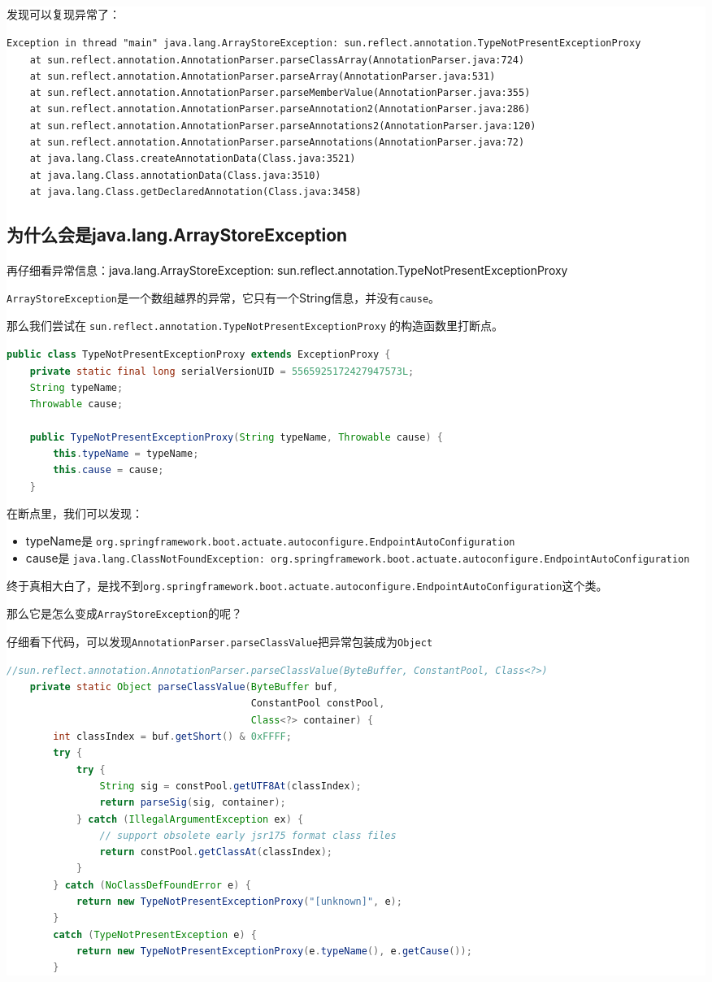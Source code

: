 发现可以复现异常了：

```
Exception in thread "main" java.lang.ArrayStoreException: sun.reflect.annotation.TypeNotPresentExceptionProxy
	at sun.reflect.annotation.AnnotationParser.parseClassArray(AnnotationParser.java:724)
	at sun.reflect.annotation.AnnotationParser.parseArray(AnnotationParser.java:531)
	at sun.reflect.annotation.AnnotationParser.parseMemberValue(AnnotationParser.java:355)
	at sun.reflect.annotation.AnnotationParser.parseAnnotation2(AnnotationParser.java:286)
	at sun.reflect.annotation.AnnotationParser.parseAnnotations2(AnnotationParser.java:120)
	at sun.reflect.annotation.AnnotationParser.parseAnnotations(AnnotationParser.java:72)
	at java.lang.Class.createAnnotationData(Class.java:3521)
	at java.lang.Class.annotationData(Class.java:3510)
	at java.lang.Class.getDeclaredAnnotation(Class.java:3458)
```

## 为什么会是java.lang.ArrayStoreException

再仔细看异常信息：java.lang.ArrayStoreException: sun.reflect.annotation.TypeNotPresentExceptionProxy

`ArrayStoreException`是一个数组越界的异常，它只有一个String信息，并没有`cause`。

那么我们尝试在 `sun.reflect.annotation.TypeNotPresentExceptionProxy` 的构造函数里打断点。


```java
public class TypeNotPresentExceptionProxy extends ExceptionProxy {
    private static final long serialVersionUID = 5565925172427947573L;
    String typeName;
    Throwable cause;

    public TypeNotPresentExceptionProxy(String typeName, Throwable cause) {
        this.typeName = typeName;
        this.cause = cause;
    }
```

在断点里，我们可以发现：

* typeName是 `org.springframework.boot.actuate.autoconfigure.EndpointAutoConfiguration`
* cause是 `java.lang.ClassNotFoundException: org.springframework.boot.actuate.autoconfigure.EndpointAutoConfiguration`

终于真相大白了，是找不到`org.springframework.boot.actuate.autoconfigure.EndpointAutoConfiguration`这个类。

那么它是怎么变成`ArrayStoreException`的呢？

仔细看下代码，可以发现`AnnotationParser.parseClassValue`把异常包装成为`Object`

```java
//sun.reflect.annotation.AnnotationParser.parseClassValue(ByteBuffer, ConstantPool, Class<?>)
    private static Object parseClassValue(ByteBuffer buf,
                                          ConstantPool constPool,
                                          Class<?> container) {
        int classIndex = buf.getShort() & 0xFFFF;
        try {
            try {
                String sig = constPool.getUTF8At(classIndex);
                return parseSig(sig, container);
            } catch (IllegalArgumentException ex) {
                // support obsolete early jsr175 format class files
                return constPool.getClassAt(classIndex);
            }
        } catch (NoClassDefFoundError e) {
            return new TypeNotPresentExceptionProxy("[unknown]", e);
        }
        catch (TypeNotPresentException e) {
            return new TypeNotPresentExceptionProxy(e.typeName(), e.getCause());
        }
```